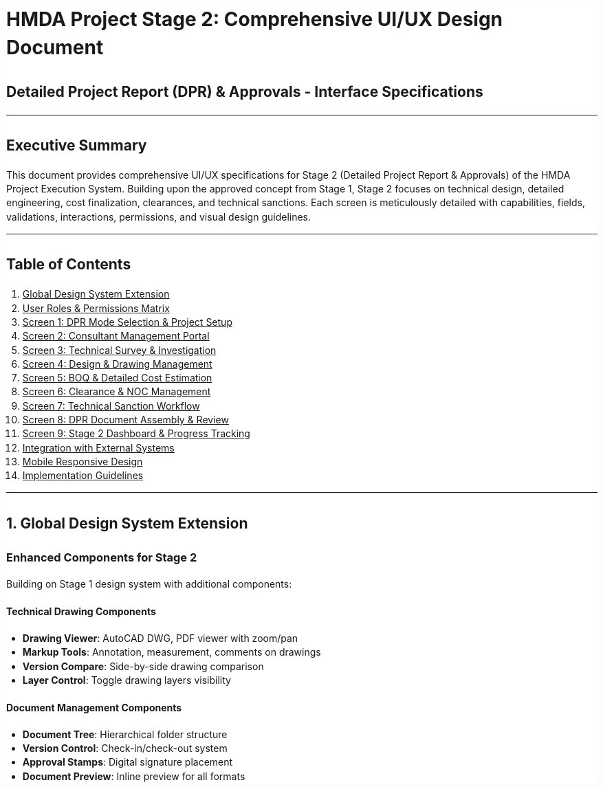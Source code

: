 # HMDA Project Stage 2: Comprehensive UI/UX Design Document
## Detailed Project Report (DPR) & Approvals - Interface Specifications

---

## Executive Summary

This document provides comprehensive UI/UX specifications for Stage 2 (Detailed Project Report & Approvals) of the HMDA Project Execution System. Building upon the approved concept from Stage 1, Stage 2 focuses on technical design, detailed engineering, cost finalization, clearances, and technical sanctions. Each screen is meticulously detailed with capabilities, fields, validations, interactions, permissions, and visual design guidelines.

---

## Table of Contents

1. [Global Design System Extension](#1-global-design-system-extension)
2. [User Roles & Permissions Matrix](#2-user-roles--permissions-matrix)
3. [Screen 1: DPR Mode Selection & Project Setup](#3-screen-1-dpr-mode-selection--project-setup)
4. [Screen 2: Consultant Management Portal](#4-screen-2-consultant-management-portal)
5. [Screen 3: Technical Survey & Investigation](#5-screen-3-technical-survey--investigation)
6. [Screen 4: Design & Drawing Management](#6-screen-4-design--drawing-management)
7. [Screen 5: BOQ & Detailed Cost Estimation](#7-screen-5-boq--detailed-cost-estimation)
8. [Screen 6: Clearance & NOC Management](#8-screen-6-clearance--noc-management)
9. [Screen 7: Technical Sanction Workflow](#9-screen-7-technical-sanction-workflow)
10. [Screen 8: DPR Document Assembly & Review](#10-screen-8-dpr-document-assembly--review)
11. [Screen 9: Stage 2 Dashboard & Progress Tracking](#11-screen-9-stage-2-dashboard--progress-tracking)
12. [Integration with External Systems](#12-integration-with-external-systems)
13. [Mobile Responsive Design](#13-mobile-responsive-design)
14. [Implementation Guidelines](#14-implementation-guidelines)

---

## 1. Global Design System Extension

### Enhanced Components for Stage 2

Building on Stage 1 design system with additional components:

#### Technical Drawing Components
- **Drawing Viewer**: AutoCAD DWG, PDF viewer with zoom/pan
- **Markup Tools**: Annotation, measurement, comments on drawings
- **Version Compare**: Side-by-side drawing comparison
- **Layer Control**: Toggle drawing layers visibility

#### Document Management Components
- **Document Tree**: Hierarchical folder structure
- **Version Control**: Check-in/check-out system
- **Approval Stamps**: Digital signature placement
- **Document Preview**: Inline preview for all formats
